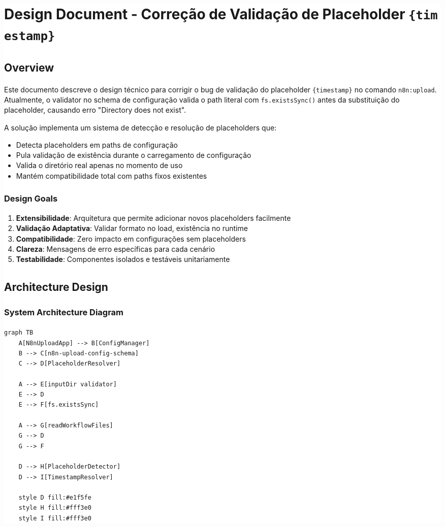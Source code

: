 # Design Document - Correção de Validação de Placeholder `{timestamp}`

## Overview

Este documento descreve o design técnico para corrigir o bug de validação do placeholder `{timestamp}` no comando `n8n:upload`. Atualmente, o validator no schema de configuração valida o path literal com `fs.existsSync()` antes da substituição do placeholder, causando erro "Directory does not exist".

A solução implementa um sistema de detecção e resolução de placeholders que:
- Detecta placeholders em paths de configuração
- Pula validação de existência durante o carregamento de configuração
- Valida o diretório real apenas no momento de uso
- Mantém compatibilidade total com paths fixos existentes

### Design Goals

1. **Extensibilidade**: Arquitetura que permite adicionar novos placeholders facilmente
2. **Validação Adaptativa**: Validar formato no load, existência no runtime
3. **Compatibilidade**: Zero impacto em configurações sem placeholders
4. **Clareza**: Mensagens de erro específicas para cada cenário
5. **Testabilidade**: Componentes isolados e testáveis unitariamente

## Architecture Design

### System Architecture Diagram

```mermaid
graph TB
    A[N8nUploadApp] --> B[ConfigManager]
    B --> C[n8n-upload-config-schema]
    C --> D[PlaceholderResolver]

    A --> E[inputDir validator]
    E --> D
    E --> F[fs.existsSync]

    A --> G[readWorkflowFiles]
    G --> D
    G --> F

    D --> H[PlaceholderDetector]
    D --> I[TimestampResolver]

    style D fill:#e1f5fe
    style H fill:#fff3e0
    style I fill:#fff3e0
```
